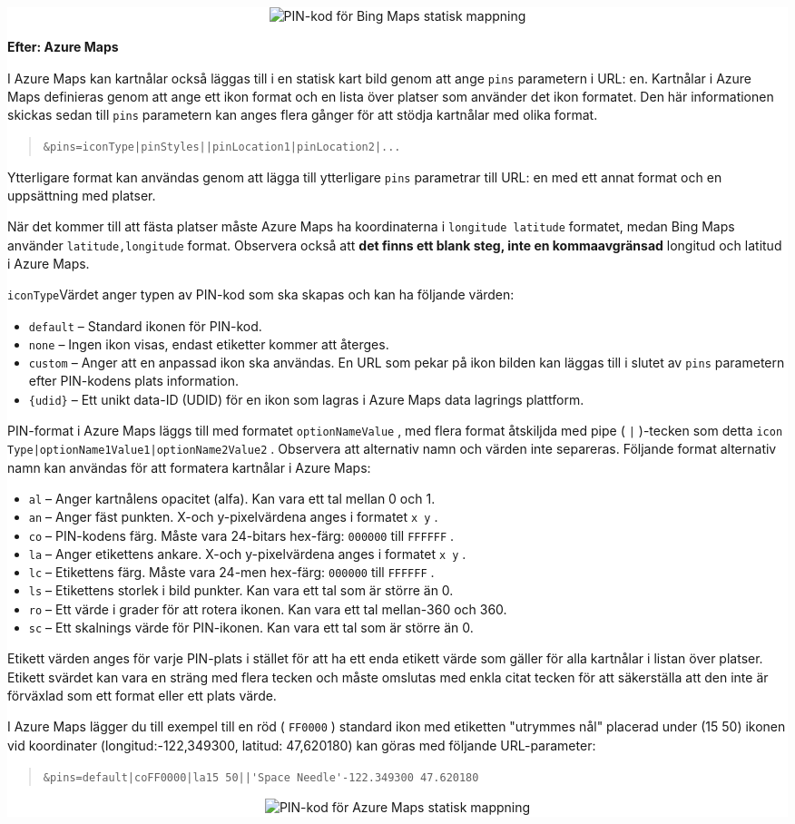<center>

![PIN-kod för Bing Maps statisk mappning](media/migrate-bing-maps-web-service/bing-maps-static-map-pin.jpg)</center>

**Efter: Azure Maps**

I Azure Maps kan kartnålar också läggas till i en statisk kart bild genom att ange `pins` parametern i URL: en. Kartnålar i Azure Maps definieras genom att ange ett ikon format och en lista över platser som använder det ikon formatet. Den här informationen skickas sedan till `pins` parametern kan anges flera gånger för att stödja kartnålar med olika format.

> `&pins=iconType|pinStyles||pinLocation1|pinLocation2|...`

Ytterligare format kan användas genom att lägga till ytterligare `pins` parametrar till URL: en med ett annat format och en uppsättning med platser.

När det kommer till att fästa platser måste Azure Maps ha koordinaterna i `longitude latitude` formatet, medan Bing Maps använder `latitude,longitude` format. Observera också att **det finns ett blank steg, inte en kommaavgränsad** longitud och latitud i Azure Maps.

`iconType`Värdet anger typen av PIN-kod som ska skapas och kan ha följande värden:

-   `default` – Standard ikonen för PIN-kod.
-   `none` – Ingen ikon visas, endast etiketter kommer att återges.
-   `custom` – Anger att en anpassad ikon ska användas. En URL som pekar på ikon bilden kan läggas till i slutet av `pins` parametern efter PIN-kodens plats information.
-   `{udid}` – Ett unikt data-ID (UDID) för en ikon som lagras i Azure Maps data lagrings plattform.

PIN-format i Azure Maps läggs till med formatet `optionNameValue` , med flera format åtskiljda med pipe ( `|` )-tecken som detta `iconType|optionName1Value1|optionName2Value2` . Observera att alternativ namn och värden inte separeras. Följande format alternativ namn kan användas för att formatera kartnålar i Azure Maps:

-   `al` – Anger kartnålens opacitet (alfa). Kan vara ett tal mellan 0 och 1.
-   `an` – Anger fäst punkten. X-och y-pixelvärdena anges i formatet `x y` .
-   `co` – PIN-kodens färg. Måste vara 24-bitars hex-färg: `000000` till `FFFFFF` .
-   `la` – Anger etikettens ankare. X-och y-pixelvärdena anges i formatet `x y` .
-   `lc` – Etikettens färg. Måste vara 24-men hex-färg: `000000` till `FFFFFF` .
-   `ls` – Etikettens storlek i bild punkter. Kan vara ett tal som är större än 0.
-   `ro` – Ett värde i grader för att rotera ikonen. Kan vara ett tal mellan-360 och 360.
-   `sc` – Ett skalnings värde för PIN-ikonen. Kan vara ett tal som är större än 0.

Etikett värden anges för varje PIN-plats i stället för att ha ett enda etikett värde som gäller för alla kartnålar i listan över platser. Etikett svärdet kan vara en sträng med flera tecken och måste omslutas med enkla citat tecken för att säkerställa att den inte är förväxlad som ett format eller ett plats värde.

I Azure Maps lägger du till exempel till en röd ( `FF0000` ) standard ikon med etiketten "utrymmes nål" placerad under (15 50) ikonen vid koordinater (longitud:-122,349300, latitud: 47,620180) kan göras med följande URL-parameter:

> `&pins=default|coFF0000|la15 50||'Space Needle'-122.349300 47.620180`

<center>

![PIN-kod för Azure Maps statisk mappning](media/migrate-bing-maps-web-service/azure-maps-static-map-pin.jpg)</center>
